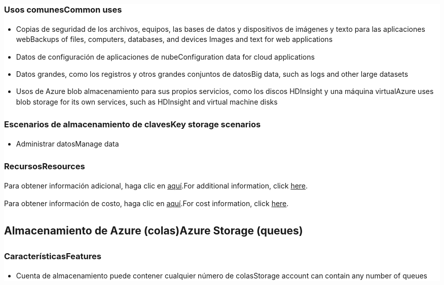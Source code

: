 ### <a name="common-uses"></a><span data-ttu-id="8eebf-135">Usos comunes</span><span class="sxs-lookup"><span data-stu-id="8eebf-135">Common uses</span></span>

- <span data-ttu-id="8eebf-136">Copias de seguridad de los archivos, equipos, las bases de datos y dispositivos de imágenes y texto para las aplicaciones web</span><span class="sxs-lookup"><span data-stu-id="8eebf-136">Backups of files, computers, databases, and devices Images and text for web applications</span></span>
    
- <span data-ttu-id="8eebf-137">Datos de configuración de aplicaciones de nube</span><span class="sxs-lookup"><span data-stu-id="8eebf-137">Configuration data for cloud applications</span></span>
    
- <span data-ttu-id="8eebf-138">Datos grandes, como los registros y otros grandes conjuntos de datos</span><span class="sxs-lookup"><span data-stu-id="8eebf-138">Big data, such as logs and other large datasets</span></span>
    
- <span data-ttu-id="8eebf-139">Usos de Azure blob almacenamiento para sus propios servicios, como los discos HDInsight y una máquina virtual</span><span class="sxs-lookup"><span data-stu-id="8eebf-139">Azure uses blob storage for its own services, such as HDInsight and virtual machine disks</span></span>
    
### <a name="key-storage-scenarios"></a><span data-ttu-id="8eebf-140">Escenarios de almacenamiento de claves</span><span class="sxs-lookup"><span data-stu-id="8eebf-140">Key storage scenarios</span></span>

- <span data-ttu-id="8eebf-141">Administrar datos</span><span class="sxs-lookup"><span data-stu-id="8eebf-141">Manage data</span></span>
    
### <a name="resources"></a><span data-ttu-id="8eebf-142">Recursos</span><span class="sxs-lookup"><span data-stu-id="8eebf-142">Resources</span></span>

<span data-ttu-id="8eebf-143">Para obtener información adicional, haga clic en [aquí](https://msdn.microsoft.com/library/azure/dd179376.aspx).</span><span class="sxs-lookup"><span data-stu-id="8eebf-143">For additional information, click [here](https://msdn.microsoft.com/library/azure/dd179376.aspx).</span></span>
  
<span data-ttu-id="8eebf-144">Para obtener información de costo, haga clic en [aquí](http://azure.microsoft.com/pricing/details/storage/).</span><span class="sxs-lookup"><span data-stu-id="8eebf-144">For cost information, click [here](http://azure.microsoft.com/pricing/details/storage/).</span></span>
  
## <a name="azure-storage-queues"></a><span data-ttu-id="8eebf-145">Almacenamiento de Azure (colas)</span><span class="sxs-lookup"><span data-stu-id="8eebf-145">Azure Storage (queues)</span></span>

### <a name="features"></a><span data-ttu-id="8eebf-146">Características</span><span class="sxs-lookup"><span data-stu-id="8eebf-146">Features</span></span>

- <span data-ttu-id="8eebf-147">Cuenta de almacenamiento puede contener cualquier número de colas</span><span class="sxs-lookup"><span data-stu-id="8eebf-147">Storage account can contain any number of queues</span></span>
    